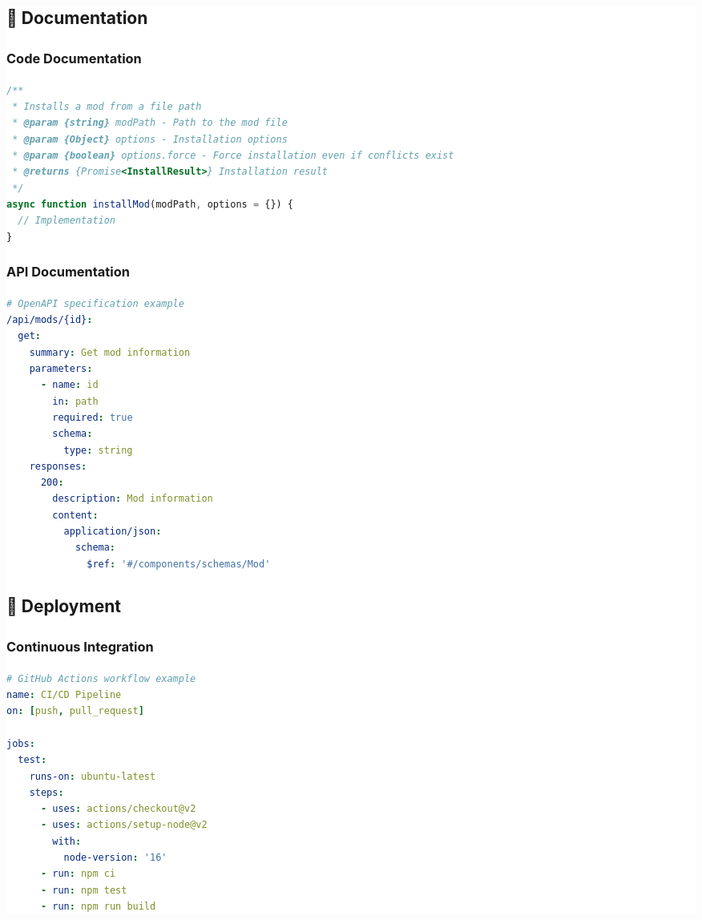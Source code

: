 ## 📝 Documentation

### Code Documentation
```javascript
/**
 * Installs a mod from a file path
 * @param {string} modPath - Path to the mod file
 * @param {Object} options - Installation options
 * @param {boolean} options.force - Force installation even if conflicts exist
 * @returns {Promise<InstallResult>} Installation result
 */
async function installMod(modPath, options = {}) {
  // Implementation
}
```

### API Documentation
```yaml
# OpenAPI specification example
/api/mods/{id}:
  get:
    summary: Get mod information
    parameters:
      - name: id
        in: path
        required: true
        schema:
          type: string
    responses:
      200:
        description: Mod information
        content:
          application/json:
            schema:
              $ref: '#/components/schemas/Mod'
```

## 🚀 Deployment

### Continuous Integration
```yaml
# GitHub Actions workflow example
name: CI/CD Pipeline
on: [push, pull_request]

jobs:
  test:
    runs-on: ubuntu-latest
    steps:
      - uses: actions/checkout@v2
      - uses: actions/setup-node@v2
        with:
          node-version: '16'
      - run: npm ci
      - run: npm test
      - run: npm run build
```
